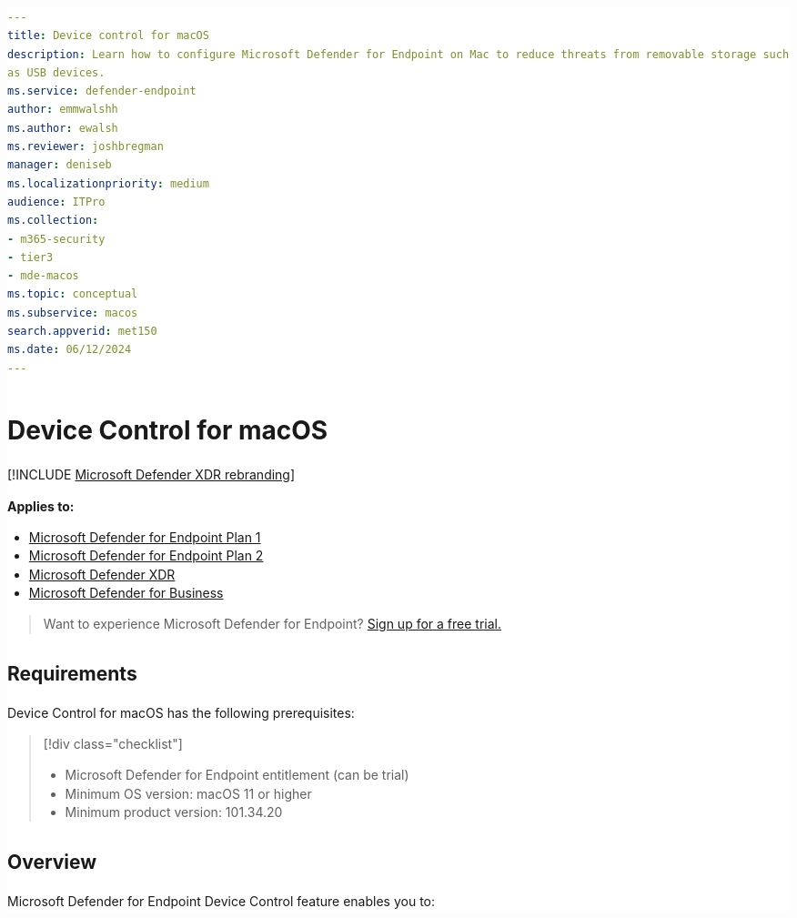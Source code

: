 ```yaml
---
title: Device control for macOS
description: Learn how to configure Microsoft Defender for Endpoint on Mac to reduce threats from removable storage such as USB devices.
ms.service: defender-endpoint
author: emmwalshh
ms.author: ewalsh
ms.reviewer: joshbregman
manager: deniseb
ms.localizationpriority: medium
audience: ITPro
ms.collection: 
- m365-security
- tier3
- mde-macos
ms.topic: conceptual
ms.subservice: macos
search.appverid: met150
ms.date: 06/12/2024
---
```


# Device Control for macOS

[!INCLUDE [Microsoft Defender XDR rebranding](../includes/microsoft-defender.md)]

**Applies to:**

- [Microsoft Defender for Endpoint Plan 1](microsoft-defender-endpoint.md)
- [Microsoft Defender for Endpoint Plan 2](microsoft-defender-endpoint.md)
- [Microsoft Defender XDR](/defender-xdr)
- [Microsoft Defender for Business](/defender-business)

> Want to experience Microsoft Defender for Endpoint? [Sign up for a free trial.](https://signup.microsoft.com/create-account/signup?products=7f379fee-c4f9-4278-b0a1-e4c8c2fcdf7e&ru=https://aka.ms/MDEp2OpenTrial?ocid=docs-wdatp-exposedapis-abovefoldlink)

## Requirements

Device Control for macOS has the following prerequisites:

> [!div class="checklist"]
>
> - Microsoft Defender for Endpoint entitlement (can be trial)
> - Minimum OS version: macOS 11 or higher
> - Minimum product version: 101.34.20

## Overview

Microsoft Defender for Endpoint Device Control feature enables you to:
